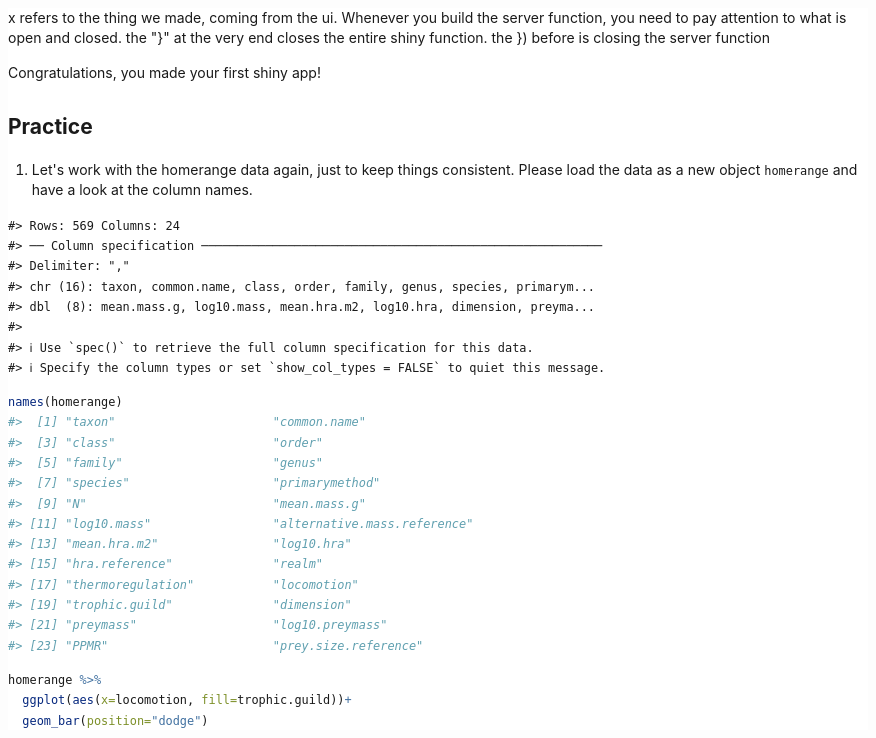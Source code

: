 x refers to the thing we made, coming from the ui. Whenever you build the server function, you need to pay attention to what is open and closed. the "}" at the very end closes the entire shiny function. the }) before is closing the server function 


Congratulations, you made your first shiny app!

## Practice

1.  Let's work with the homerange data again, just to keep things consistent. Please load the data as a new object `homerange` and have a look at the column names.  

```
#> Rows: 569 Columns: 24
#> ── Column specification ────────────────────────────────────────────────────────
#> Delimiter: ","
#> chr (16): taxon, common.name, class, order, family, genus, species, primarym...
#> dbl  (8): mean.mass.g, log10.mass, mean.hra.m2, log10.hra, dimension, preyma...
#> 
#> ℹ Use `spec()` to retrieve the full column specification for this data.
#> ℹ Specify the column types or set `show_col_types = FALSE` to quiet this message.
```



```r
names(homerange)
#>  [1] "taxon"                      "common.name"               
#>  [3] "class"                      "order"                     
#>  [5] "family"                     "genus"                     
#>  [7] "species"                    "primarymethod"             
#>  [9] "N"                          "mean.mass.g"               
#> [11] "log10.mass"                 "alternative.mass.reference"
#> [13] "mean.hra.m2"                "log10.hra"                 
#> [15] "hra.reference"              "realm"                     
#> [17] "thermoregulation"           "locomotion"                
#> [19] "trophic.guild"              "dimension"                 
#> [21] "preymass"                   "log10.preymass"            
#> [23] "PPMR"                       "prey.size.reference"
```

```r
homerange %>% 
  ggplot(aes(x=locomotion, fill=trophic.guild))+
  geom_bar(position="dodge")
```
